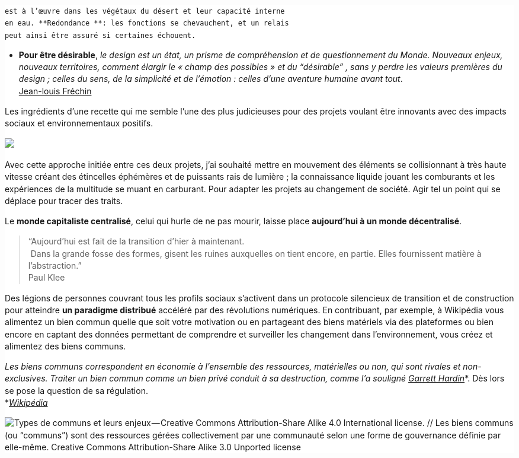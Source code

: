     est à l’œuvre dans les végétaux du désert et leur capacité interne
    en eau. **Redondance **: les fonctions se chevauchent, et un relais
    peut ainsi être assuré si certaines échouent.
  - **Pour être désirable**, *le design est un état, un prisme de
    compréhension et de questionnement du Monde. Nouveaux enjeux,
    nouveaux territoires, comment élargir le « champ des possibles » et
    du “désirable” , sans y perdre les valeurs premières du design ;
    celles du sens, de la simplicité et de l’émotion : celles d’une
    aventure humaine avant tout*.   
    [Jean-louis
    Fréchin](https://fr.wikipedia.org/wiki/Jean-Louis_Fr%C3%A9chin)

Les ingrédients d’une recette qui me semble l’une des plus judicieuses
pour des projets voulant être innovants avec des impacts sociaux et
environnementaux
positifs.

![](https://cdn-images-1.medium.com/max/800/1*IJ2kagkTHtZuT_TorOYemg.png)

Avec cette approche initiée entre ces deux projets, j’ai souhaité mettre
en mouvement des éléments se collisionnant à très haute vitesse créant
des étincelles éphémères et de puissants rais de lumière ; la
connaissance liquide jouant les comburants et les expériences de la
multitude se muant en carburant. Pour adapter les projets au changement
de société. Agir tel un point qui se déplace pour tracer des traits.

Le **monde capitaliste centralisé**, celui qui hurle de ne pas mourir,
laisse place **aujourd’hui à un monde décentralisé**.

> “Aujourd’hui est fait de la transition d’hier à maintenant.  
>  Dans la grande fosse des formes, gisent les ruines auxquelles on
> tient encore, en partie. Elles fournissent matière à l’abstraction.”  
> Paul Klee

Des légions de personnes couvrant tous les profils sociaux s’activent
dans un protocole silencieux de transition et de construction pour
atteindre **un paradigme distribué** accéléré par des révolutions
numériques. En contribuant, par exemple, à Wikipédia vous alimentez un
bien commun quelle que soit votre motivation ou en partageant des biens
matériels via des plateformes ou bien encore en captant des données
permettant de comprendre et surveiller les changement dans
l’environnement, vous créez et alimentez des biens communs.

*Les biens communs correspondent en économie à l’ensemble des
ressources, matérielles ou non, qui sont rivales et non-exclusives.
Traiter un bien commun comme un bien privé conduit à sa destruction,
comme l’a souligné* [*Garrett
Hardin*](https://fr.wikipedia.org/wiki/Garrett_Hardin)*. Dès lors se
pose la question de sa régulation.  
*[*Wikipédia*](https://fr.wikipedia.org/wiki/Biens_communs)

![Types de communs et leurs enjeux — [Creative
Commons](https://en.wikipedia.org/wiki/en:Creative_Commons "w:en:Creative Commons")
[Attribution-Share Alike 4.0
International](https://creativecommons.org/licenses/by-sa/4.0/deed.en)
license. // Les biens
[communs](https://fr.wikipedia.org/wiki/communs "fr:communs") (ou
“communs”) sont des ressources gérées collectivement par une
communauté selon une forme de gouvernance définie par elle-même.
[Creative
Commons](https://en.wikipedia.org/wiki/en:Creative_Commons "w:en:Creative Commons")
[Attribution-Share Alike 3.0
Unported](https://creativecommons.org/licenses/by-sa/3.0/deed.en) license](https://cdn-images-1.medium.com/max/1000/1*8RuRm1XjMMX9plO27vRWHg.jpeg)
